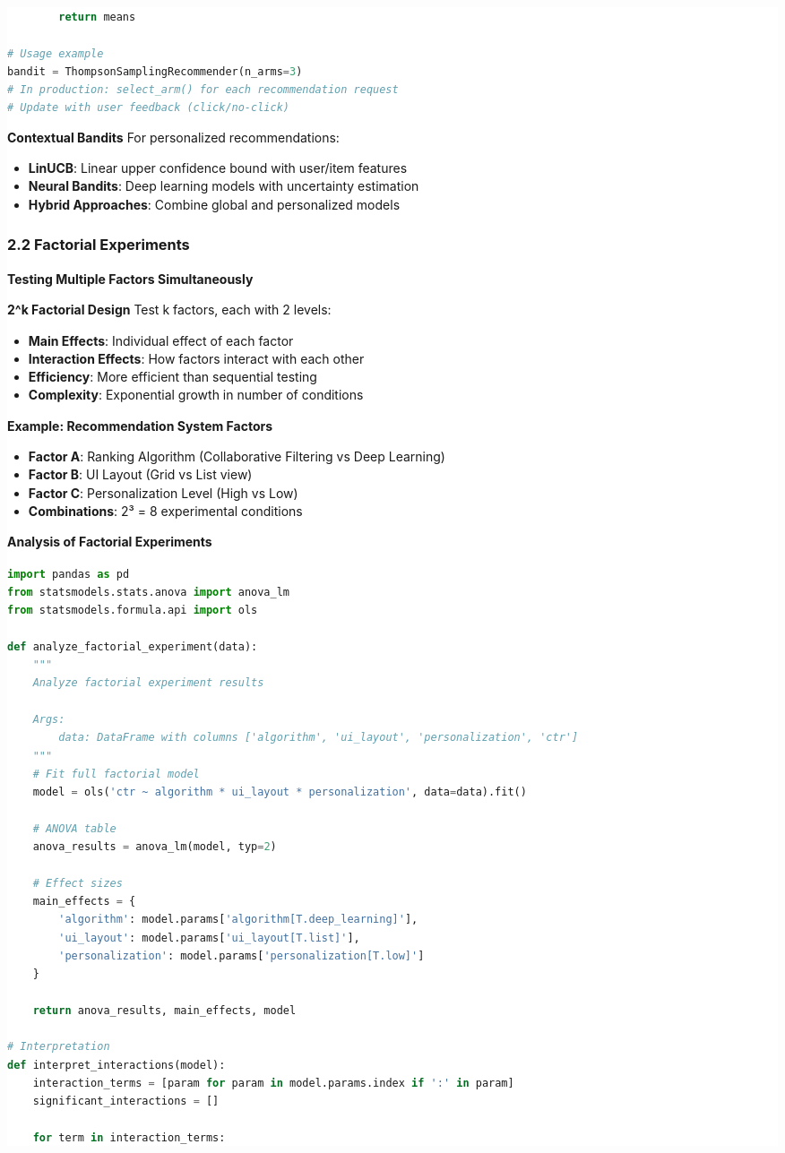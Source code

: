 ```python
        return means

# Usage example
bandit = ThompsonSamplingRecommender(n_arms=3)
# In production: select_arm() for each recommendation request
# Update with user feedback (click/no-click)
```

**Contextual Bandits**
For personalized recommendations:
- **LinUCB**: Linear upper confidence bound with user/item features
- **Neural Bandits**: Deep learning models with uncertainty estimation
- **Hybrid Approaches**: Combine global and personalized models

### 2.2 Factorial Experiments

**Testing Multiple Factors Simultaneously**

**2^k Factorial Design**
Test k factors, each with 2 levels:
- **Main Effects**: Individual effect of each factor
- **Interaction Effects**: How factors interact with each other
- **Efficiency**: More efficient than sequential testing
- **Complexity**: Exponential growth in number of conditions

**Example: Recommendation System Factors**
- **Factor A**: Ranking Algorithm (Collaborative Filtering vs Deep Learning)
- **Factor B**: UI Layout (Grid vs List view)
- **Factor C**: Personalization Level (High vs Low)
- **Combinations**: 2³ = 8 experimental conditions

**Analysis of Factorial Experiments**
```python
import pandas as pd
from statsmodels.stats.anova import anova_lm
from statsmodels.formula.api import ols

def analyze_factorial_experiment(data):
    """
    Analyze factorial experiment results
    
    Args:
        data: DataFrame with columns ['algorithm', 'ui_layout', 'personalization', 'ctr']
    """
    # Fit full factorial model
    model = ols('ctr ~ algorithm * ui_layout * personalization', data=data).fit()
    
    # ANOVA table
    anova_results = anova_lm(model, typ=2)
    
    # Effect sizes
    main_effects = {
        'algorithm': model.params['algorithm[T.deep_learning]'],
        'ui_layout': model.params['ui_layout[T.list]'],
        'personalization': model.params['personalization[T.low]']
    }
    
    return anova_results, main_effects, model

# Interpretation
def interpret_interactions(model):
    interaction_terms = [param for param in model.params.index if ':' in param]
    significant_interactions = []
    
    for term in interaction_terms:
```
